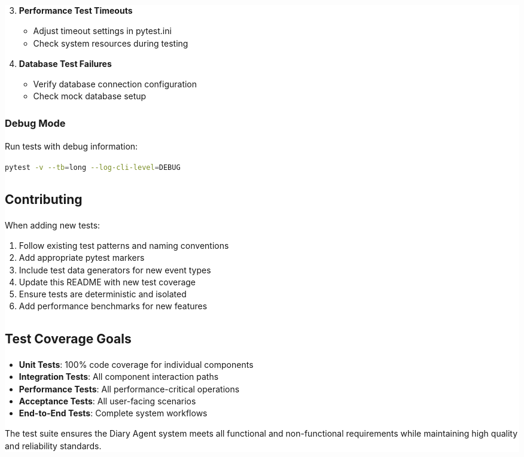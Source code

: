 3. **Performance Test Timeouts**
   - Adjust timeout settings in pytest.ini
   - Check system resources during testing

4. **Database Test Failures**
   - Verify database connection configuration
   - Check mock database setup

### Debug Mode

Run tests with debug information:
```bash
pytest -v --tb=long --log-cli-level=DEBUG
```

## Contributing

When adding new tests:

1. Follow existing test patterns and naming conventions
2. Add appropriate pytest markers
3. Include test data generators for new event types
4. Update this README with new test coverage
5. Ensure tests are deterministic and isolated
6. Add performance benchmarks for new features

## Test Coverage Goals

- **Unit Tests**: 100% code coverage for individual components
- **Integration Tests**: All component interaction paths
- **Performance Tests**: All performance-critical operations
- **Acceptance Tests**: All user-facing scenarios
- **End-to-End Tests**: Complete system workflows

The test suite ensures the Diary Agent system meets all functional and non-functional requirements while maintaining high quality and reliability standards.